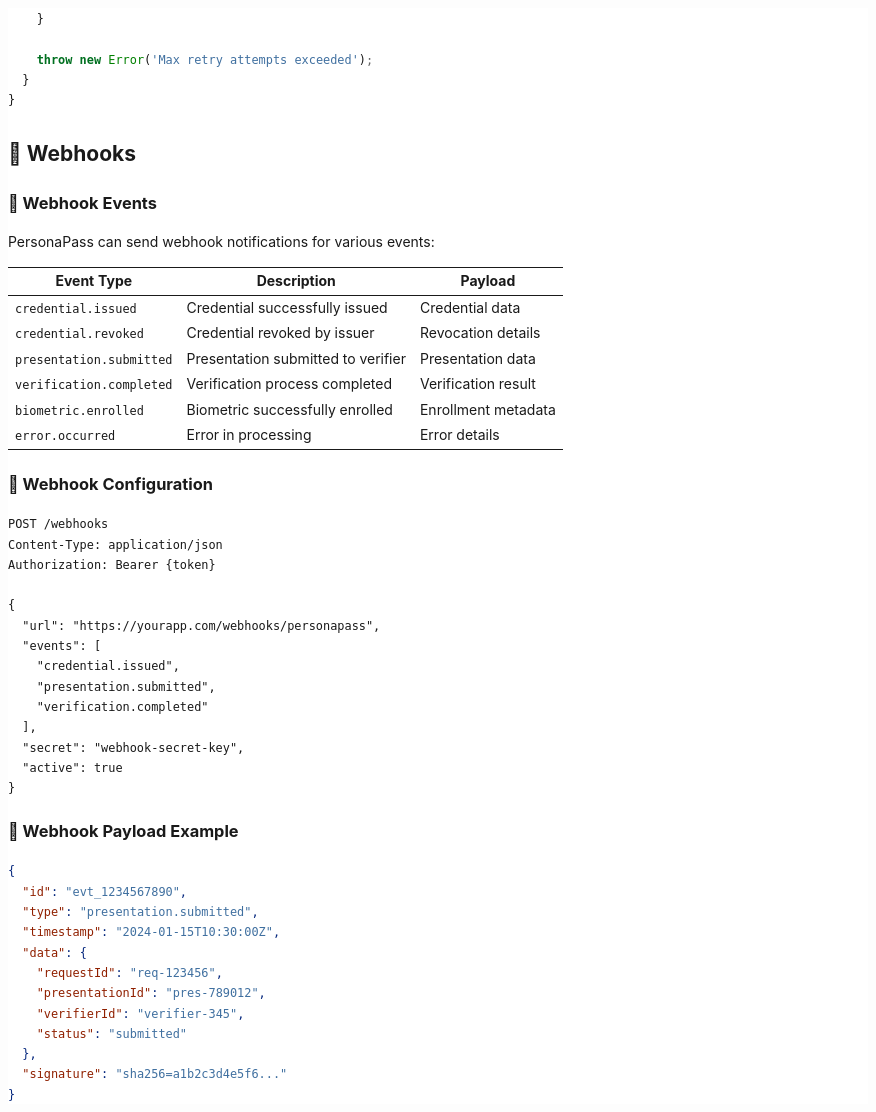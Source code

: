 ```typescript
    }
    
    throw new Error('Max retry attempts exceeded');
  }
}
```

## 🔔 Webhooks

### 📡 Webhook Events

PersonaPass can send webhook notifications for various events:

| Event Type | Description | Payload |
|------------|-------------|---------|
| `credential.issued` | Credential successfully issued | Credential data |
| `credential.revoked` | Credential revoked by issuer | Revocation details |
| `presentation.submitted` | Presentation submitted to verifier | Presentation data |
| `verification.completed` | Verification process completed | Verification result |
| `biometric.enrolled` | Biometric successfully enrolled | Enrollment metadata |
| `error.occurred` | Error in processing | Error details |

### 🎯 Webhook Configuration
```http
POST /webhooks
Content-Type: application/json
Authorization: Bearer {token}

{
  "url": "https://yourapp.com/webhooks/personapass",
  "events": [
    "credential.issued",
    "presentation.submitted",
    "verification.completed"
  ],
  "secret": "webhook-secret-key",
  "active": true
}
```

### 📨 Webhook Payload Example
```json
{
  "id": "evt_1234567890",
  "type": "presentation.submitted", 
  "timestamp": "2024-01-15T10:30:00Z",
  "data": {
    "requestId": "req-123456",
    "presentationId": "pres-789012",
    "verifierId": "verifier-345",
    "status": "submitted"
  },
  "signature": "sha256=a1b2c3d4e5f6..."
}
```
